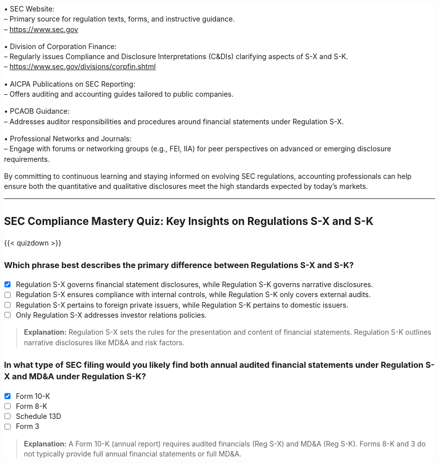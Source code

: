 • SEC Website:  
  – Primary source for regulation texts, forms, and instructive guidance.  
  – https://www.sec.gov

• Division of Corporation Finance:  
  – Regularly issues Compliance and Disclosure Interpretations (C&DIs) clarifying aspects of S-X and S-K.  
  – https://www.sec.gov/divisions/corpfin.shtml

• AICPA Publications on SEC Reporting:  
  – Offers auditing and accounting guides tailored to public companies.

• PCAOB Guidance:  
  – Addresses auditor responsibilities and procedures around financial statements under Regulation S-X.

• Professional Networks and Journals:  
  – Engage with forums or networking groups (e.g., FEI, IIA) for peer perspectives on advanced or emerging disclosure requirements.

By committing to continuous learning and staying informed on evolving SEC regulations, accounting professionals can help ensure both the quantitative and qualitative disclosures meet the high standards expected by today’s markets.

--------------------------------------------------------------------------------

## SEC Compliance Mastery Quiz: Key Insights on Regulations S-X and S-K

{{< quizdown >}}

### Which phrase best describes the primary difference between Regulations S-X and S-K?  
- [x] Regulation S-X governs financial statement disclosures, while Regulation S-K governs narrative disclosures.  
- [ ] Regulation S-X ensures compliance with internal controls, while Regulation S-K only covers external audits.  
- [ ] Regulation S-X pertains to foreign private issuers, while Regulation S-K pertains to domestic issuers.  
- [ ] Only Regulation S-X addresses investor relations policies.  

> **Explanation:** Regulation S-X sets the rules for the presentation and content of financial statements. Regulation S-K outlines narrative disclosures like MD&A and risk factors.

### In what type of SEC filing would you likely find both annual audited financial statements under Regulation S-X and MD&A under Regulation S-K?  
- [x] Form 10-K  
- [ ] Form 8-K  
- [ ] Schedule 13D  
- [ ] Form 3  

> **Explanation:** A Form 10-K (annual report) requires audited financials (Reg S-X) and MD&A (Reg S-K). Forms 8-K and 3 do not typically provide full annual financial statements or full MD&A.
